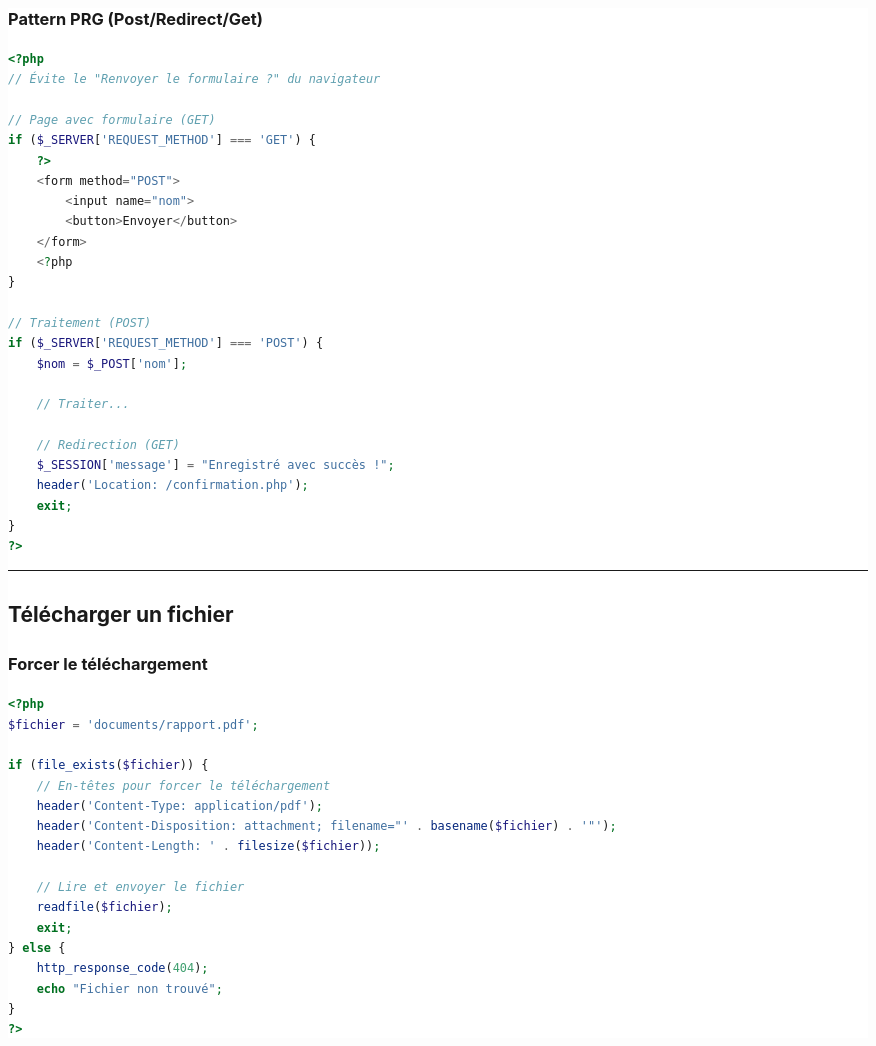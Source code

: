 ```php
```

### Pattern PRG (Post/Redirect/Get)

```php
<?php
// Évite le "Renvoyer le formulaire ?" du navigateur

// Page avec formulaire (GET)
if ($_SERVER['REQUEST_METHOD'] === 'GET') {
    ?>
    <form method="POST">
        <input name="nom">
        <button>Envoyer</button>
    </form>
    <?php
}

// Traitement (POST)
if ($_SERVER['REQUEST_METHOD'] === 'POST') {
    $nom = $_POST['nom'];
    
    // Traiter...
    
    // Redirection (GET)
    $_SESSION['message'] = "Enregistré avec succès !";
    header('Location: /confirmation.php');
    exit;
}
?>
```

---

## Télécharger un fichier

### Forcer le téléchargement

```php
<?php
$fichier = 'documents/rapport.pdf';

if (file_exists($fichier)) {
    // En-têtes pour forcer le téléchargement
    header('Content-Type: application/pdf');
    header('Content-Disposition: attachment; filename="' . basename($fichier) . '"');
    header('Content-Length: ' . filesize($fichier));
    
    // Lire et envoyer le fichier
    readfile($fichier);
    exit;
} else {
    http_response_code(404);
    echo "Fichier non trouvé";
}
?>
```

